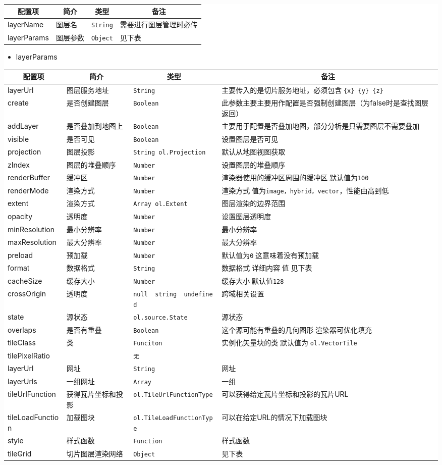 | 配置项 | 简介 | 类型 | 备注 |
| --- | --- |--- | --- |
| layerName | 图层名 | `String` | 需要进行图层管理时必传 |
| layerParams | 图层参数 | `Object` | 见下表 |

- layerParams

| 配置项 | 简介 | 类型 | 备注 |
| --- | ---- |--- | --- |
| layerUrl | 图层服务地址 | `String` | 主要传入的是切片服务地址，必须包含 `{x} {y} {z}` |
| create | 是否创建图层 | `Boolean` | 此参数主要主要用作配置是否强制创建图层（为false时是查找图层返回） |
| addLayer | 是否叠加到地图上 | `Boolean` | 主要用于配置是否叠加地图，部分分析是只需要图层不需要叠加 |
| visible | 是否可见 | `Boolean` | 设置图层是否可见 |
| projection | 图层投影 | `String ol.Projection` | 默认从地图视图获取 |
| zIndex | 图层的堆叠顺序 | `Number` | 设置图层的堆叠顺序 |
| renderBuffer | 缓冲区 | `Number` | 渲染器使用的缓冲区周围的缓冲区 默认值为`100` |
| renderMode | 渲染方式 | `Number` | 渲染方式 值为`image，hybrid，vector`，性能由高到低 |
| extent | 渲染方式 | `Array ol.Extent` | 图层渲染的边界范围 |
| opacity | 透明度 | `Number` | 设置图层透明度 |
| minResolution | 最小分辨率 | `Number` | 最小分辨率 |
| maxResolution | 最大分辨率 | `Number` | 最大分辨率 |
| preload | 预加载 | `Number` | 默认值为`0` 这意味着没有预加载 |
| format | 数据格式 | `String` | 数据格式 详细内容 值 见下表 |
| cacheSize | 缓存大小 | `Number` | 缓存大小 默认值`128` |
| crossOrigin | 透明度 | `null  string  undefined` | 跨域相关设置 |
| state | 源状态 | `ol.source.State` | 源状态 |
| overlaps | 是否有重叠 | `Boolean` | 这个源可能有重叠的几何图形 渲染器可优化填充 |
| tileClass | 类 | `Funciton` | 实例化矢量块的类 默认值为 `ol.VectorTile` |
| tilePixelRatio |  | `无` |  |
| layerUrl | 网址 | `String` | 网址 |
| layerUrls | 一组网址 | `Array` | 一组 |
| tileUrlFunction | 获得瓦片坐标和投影 | `ol.TileUrlFunctionType` | 可以获得给定瓦片坐标和投影的瓦片URL |
| tileLoadFunction | 加载图块 | `ol.TileLoadFunctionType ` | 可以在给定URL的情况下加载图块 |
| style | 样式函数 | `Function` | 样式函数 |
| tileGrid | 切片图层渲染网络 | `Object` | 见下表 |
